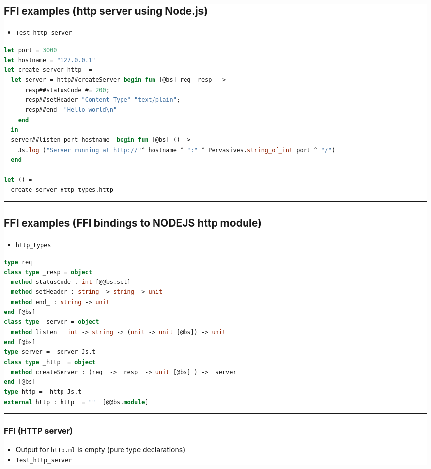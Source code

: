 
## FFI examples (http server using Node.js)

- `Test_http_server`

```ocaml
let port = 3000
let hostname = "127.0.0.1"
let create_server http  =
  let server = http##createServer begin fun [@bs] req  resp  ->
      resp##statusCode #= 200;
      resp##setHeader "Content-Type" "text/plain";
      resp##end_ "Hello world\n"
    end
  in
  server##listen port hostname  begin fun [@bs] () ->
    Js.log ("Server running at http://"^ hostname ^ ":" ^ Pervasives.string_of_int port ^ "/")
  end

let () =
  create_server Http_types.http
```
---

## FFI examples (FFI bindings to NODEJS http module)

- `http_types`

```ocaml
type req
class type _resp = object
  method statusCode : int [@@bs.set]
  method setHeader : string -> string -> unit
  method end_ : string -> unit
end [@bs]
class type _server = object
  method listen : int -> string -> (unit -> unit [@bs]) -> unit
end [@bs]
type server = _server Js.t
class type _http  = object
  method createServer : (req  ->  resp  -> unit [@bs] ) ->  server
end [@bs]
type http = _http Js.t
external http : http  = ""  [@@bs.module]
```

---

### FFI (HTTP server)

- Output for `http.ml` is empty (pure type declarations)
- `Test_http_server`
